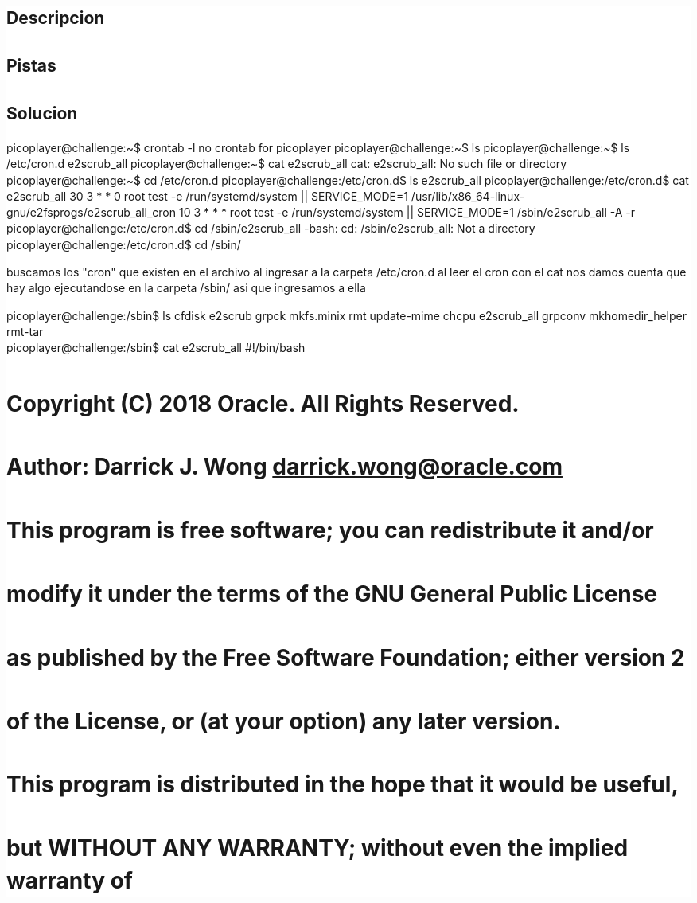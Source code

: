 ## Descripcion

##  Pistas

## Solucion

picoplayer@challenge:~$ crontab -l
no crontab for picoplayer
picoplayer@challenge:~$ ls
picoplayer@challenge:~$ ls /etc/cron.d
e2scrub_all
picoplayer@challenge:~$ cat e2scrub_all
cat: e2scrub_all: No such file or directory
picoplayer@challenge:~$ cd /etc/cron.d
picoplayer@challenge:/etc/cron.d$ ls
e2scrub_all
picoplayer@challenge:/etc/cron.d$ cat e2scrub_all
30 3 * * 0 root test -e /run/systemd/system || SERVICE_MODE=1 /usr/lib/x86_64-linux-gnu/e2fsprogs/e2scrub_all_cron
10 3 * * * root test -e /run/systemd/system || SERVICE_MODE=1 /sbin/e2scrub_all -A -r
picoplayer@challenge:/etc/cron.d$ cd /sbin/e2scrub_all
-bash: cd: /sbin/e2scrub_all: Not a directory
picoplayer@challenge:/etc/cron.d$ cd /sbin/

buscamos los "cron" que existen en el archivo al ingresar a la carpeta /etc/cron.d al leer el cron con el cat nos damos cuenta que hay algo ejecutandose en la carpeta /sbin/ asi que ingresamos a ella

picoplayer@challenge:/sbin$ ls
cfdisk         e2scrub            grpck          mkfs.minix             rmt                update-mime
chcpu          e2scrub_all        grpconv        mkhomedir_helper       rmt-tar            
picoplayer@challenge:/sbin$ cat e2scrub_all
#!/bin/bash

#  Copyright (C) 2018 Oracle.  All Rights Reserved.
#
#  Author: Darrick J. Wong <darrick.wong@oracle.com>
#
#  This program is free software; you can redistribute it and/or
#  modify it under the terms of the GNU General Public License
#  as published by the Free Software Foundation; either version 2
#  of the License, or (at your option) any later version.
#
#  This program is distributed in the hope that it would be useful,
#  but WITHOUT ANY WARRANTY; without even the implied warranty of